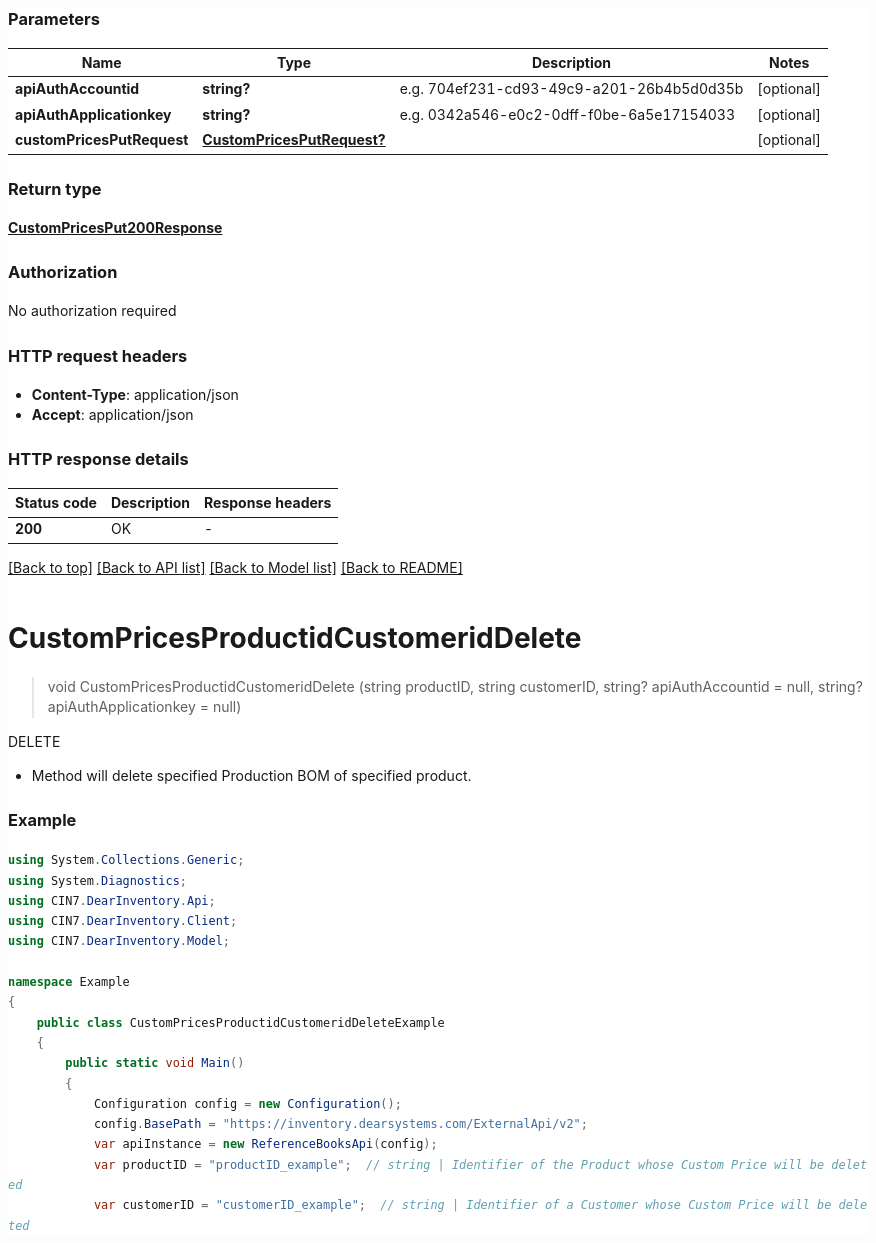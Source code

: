 ### Parameters

| Name                       | Type                                                      | Description                               | Notes      |
| -------------------------- | --------------------------------------------------------- | ----------------------------------------- | ---------- |
| **apiAuthAccountid**       | **string?**                                               | e.g. 704ef231-cd93-49c9-a201-26b4b5d0d35b | [optional] |
| **apiAuthApplicationkey**  | **string?**                                               | e.g. 0342a546-e0c2-0dff-f0be-6a5e17154033 | [optional] |
| **customPricesPutRequest** | [**CustomPricesPutRequest?**](CustomPricesPutRequest?.md) |                                           | [optional] |

### Return type

[**CustomPricesPut200Response**](CustomPricesPut200Response.md)

### Authorization

No authorization required

### HTTP request headers

-   **Content-Type**: application/json
-   **Accept**: application/json

### HTTP response details

| Status code | Description | Response headers |
| ----------- | ----------- | ---------------- |
| **200**     | OK          | -                |

[[Back to top]](#) [[Back to API list]](../README.md#documentation-for-api-endpoints) [[Back to Model list]](../README.md#documentation-for-models) [[Back to README]](../README.md)

<a id="custompricesproductidcustomeriddelete"></a>

# **CustomPricesProductidCustomeridDelete**

> void CustomPricesProductidCustomeridDelete (string productID, string customerID, string? apiAuthAccountid = null, string? apiAuthApplicationkey = null)

DELETE

-   Method will delete specified Production BOM of specified product.

### Example

```csharp
using System.Collections.Generic;
using System.Diagnostics;
using CIN7.DearInventory.Api;
using CIN7.DearInventory.Client;
using CIN7.DearInventory.Model;

namespace Example
{
    public class CustomPricesProductidCustomeridDeleteExample
    {
        public static void Main()
        {
            Configuration config = new Configuration();
            config.BasePath = "https://inventory.dearsystems.com/ExternalApi/v2";
            var apiInstance = new ReferenceBooksApi(config);
            var productID = "productID_example";  // string | Identifier of the Product whose Custom Price will be deleted
            var customerID = "customerID_example";  // string | Identifier of a Customer whose Custom Price will be deleted
```